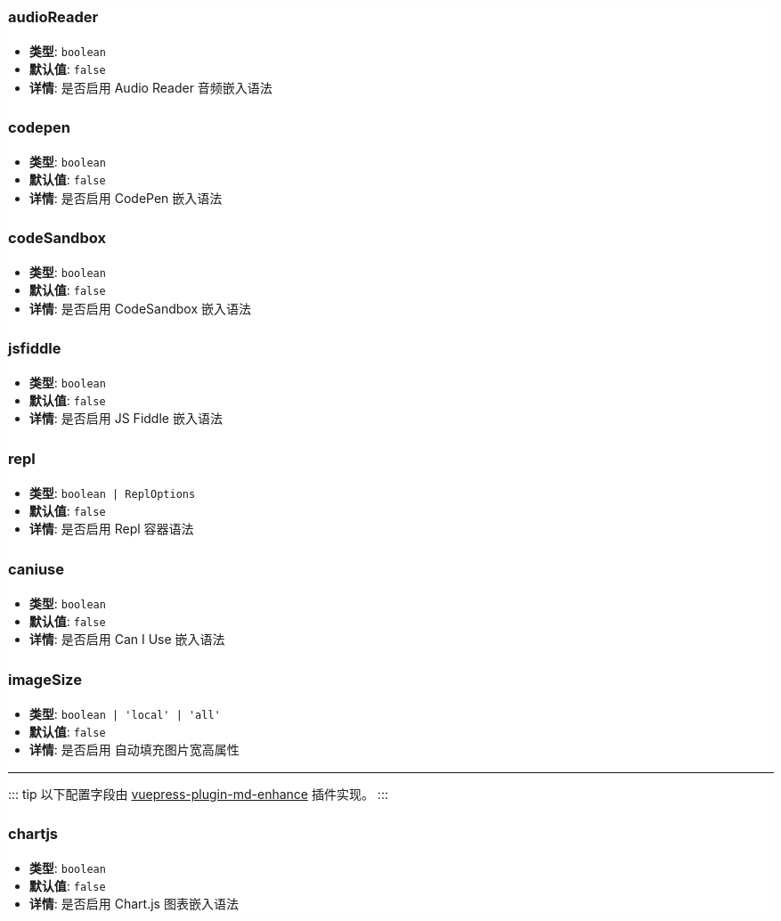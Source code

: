 ### audioReader

- **类型**: `boolean`
- **默认值**: `false`
- **详情**: 是否启用 Audio Reader 音频嵌入语法

### codepen

- **类型**: `boolean`
- **默认值**: `false`
- **详情**: 是否启用 CodePen 嵌入语法

### codeSandbox

- **类型**: `boolean`
- **默认值**: `false`
- **详情**: 是否启用 CodeSandbox 嵌入语法

### jsfiddle

- **类型**: `boolean`
- **默认值**: `false`
- **详情**: 是否启用 JS Fiddle 嵌入语法

### repl

- **类型**: `boolean | ReplOptions`
- **默认值**: `false`
- **详情**: 是否启用 Repl 容器语法

### caniuse

- **类型**: `boolean`
- **默认值**: `false`
- **详情**: 是否启用 Can I Use 嵌入语法

### imageSize

- **类型**: `boolean | 'local' | 'all'`
- **默认值**: `false`
- **详情**: 是否启用 自动填充图片宽高属性

---

::: tip 以下配置字段由 [vuepress-plugin-md-enhance](https://plugin-md-enhance.vuejs.press/zh/) 插件实现。
:::

### chartjs

- **类型**: `boolean`
- **默认值**: `false`
- **详情**: 是否启用 Chart.js 图表嵌入语法
